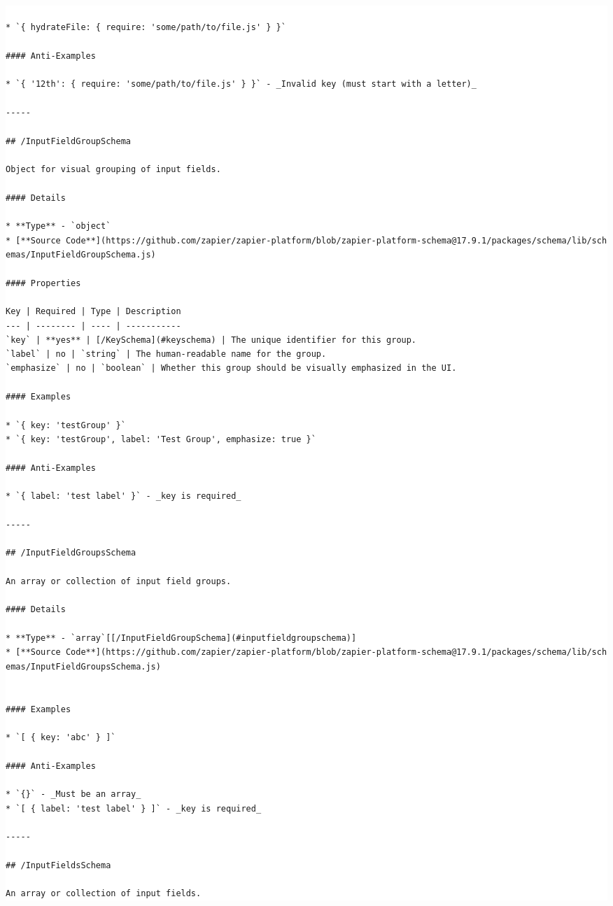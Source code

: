   ```

* `{ hydrateFile: { require: 'some/path/to/file.js' } }`

#### Anti-Examples

* `{ '12th': { require: 'some/path/to/file.js' } }` - _Invalid key (must start with a letter)_

-----

## /InputFieldGroupSchema

Object for visual grouping of input fields.

#### Details

* **Type** - `object`
* [**Source Code**](https://github.com/zapier/zapier-platform/blob/zapier-platform-schema@17.9.1/packages/schema/lib/schemas/InputFieldGroupSchema.js)

#### Properties

Key | Required | Type | Description
--- | -------- | ---- | -----------
`key` | **yes** | [/KeySchema](#keyschema) | The unique identifier for this group.
`label` | no | `string` | The human-readable name for the group.
`emphasize` | no | `boolean` | Whether this group should be visually emphasized in the UI.

#### Examples

* `{ key: 'testGroup' }`
* `{ key: 'testGroup', label: 'Test Group', emphasize: true }`

#### Anti-Examples

* `{ label: 'test label' }` - _key is required_

-----

## /InputFieldGroupsSchema

An array or collection of input field groups.

#### Details

* **Type** - `array`[[/InputFieldGroupSchema](#inputfieldgroupschema)]
* [**Source Code**](https://github.com/zapier/zapier-platform/blob/zapier-platform-schema@17.9.1/packages/schema/lib/schemas/InputFieldGroupsSchema.js)


#### Examples

* `[ { key: 'abc' } ]`

#### Anti-Examples

* `{}` - _Must be an array_
* `[ { label: 'test label' } ]` - _key is required_

-----

## /InputFieldsSchema

An array or collection of input fields.
  ```